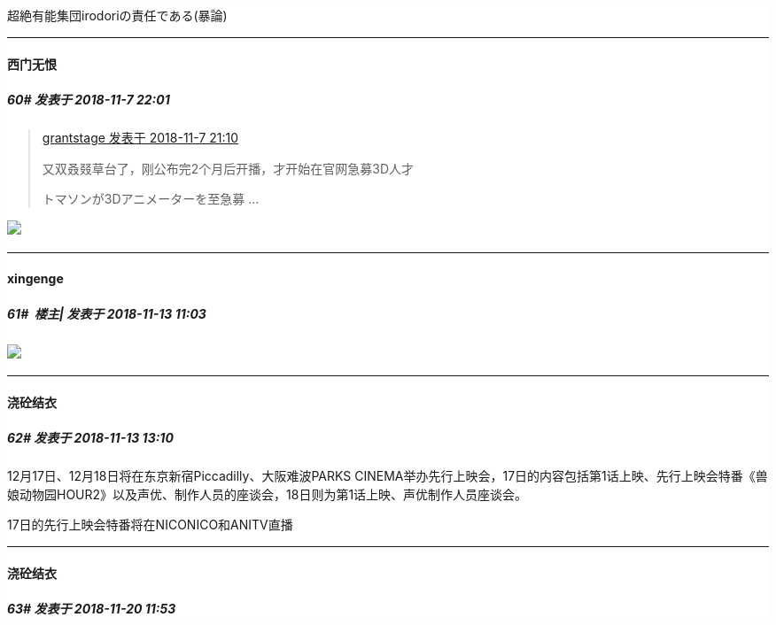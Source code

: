 超絶有能集団irodoriの責任である(暴論)







*****

####  西门无恨  
##### 60#       发表于 2018-11-7 22:01



<blockquote><a href="httphttps://bbs.saraba1st.com/2b/forum.php?mod=redirect&amp;goto=findpost&amp;pid=41518448&amp;ptid=1786645" target="_blank">grantstage 发表于 2018-11-7 21:10</a>

又双叒叕草台了，刚公布完2个月后开播，才开始在官网急募3D人才


トマソンが3Dアニメーターを至急募 ...</blockquote>
<img src="https://static.saraba1st.com/image/smiley/face2017/062.gif" referrerpolicy="no-referrer">







*****

####  xingenge  
##### 61#         楼主| 发表于 2018-11-13 11:03



<img src="http://wx4.sinaimg.cn/large/0068TvVBgy1fx694n5rg6j30nk0xcgrp.jpg" referrerpolicy="no-referrer">







*****

####  浇砼结衣  
##### 62#       发表于 2018-11-13 13:10





12月17日、12月18日将在东京新宿Piccadilly、大阪难波PARKS CINEMA举办先行上映会，17日的内容包括第1话上映、先行上映会特番《兽娘动物园HOUR2》以及声优、制作人员的座谈会，18日则为第1话上映、声优制作人员座谈会。

17日的先行上映会特番将在NICONICO和ANITV直播







*****

####  浇砼结衣  
##### 63#       发表于 2018-11-20 11:53
